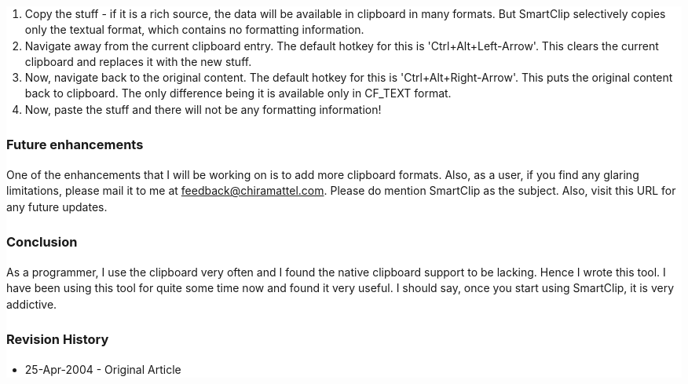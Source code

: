 1. Copy the stuff - if it is a rich source, the data will be available in clipboard in many formats. But SmartClip selectively copies only the textual format, which contains no formatting information.
2. Navigate away from the current clipboard entry. The default hotkey for this is 'Ctrl+Alt+Left-Arrow'. This clears the current clipboard and replaces it with the new stuff.
3. Now, navigate back to the original content. The default hotkey for this is 'Ctrl+Alt+Right-Arrow'. This puts the original content back to clipboard. The only difference being it is available only in CF_TEXT format.
4. Now, paste the stuff and there will not be any formatting information!

### Future enhancements
One of the enhancements that I will be working on is to add more clipboard formats. Also, as a user, if you find any glaring limitations, please mail it to me at feedback@chiramattel.com. Please do mention SmartClip as the subject. Also, visit this URL for any future updates.

### Conclusion
As a programmer, I use the clipboard very often and I found the native clipboard support to be lacking. Hence I wrote this tool. I have been using this tool for quite some time now and found it very useful. I should say, once you start using SmartClip, it is very addictive.

### Revision History
* 25-Apr-2004 - Original Article